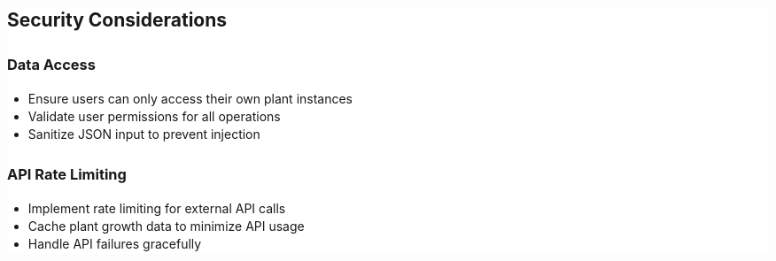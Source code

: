 ## Security Considerations

### Data Access
- Ensure users can only access their own plant instances
- Validate user permissions for all operations
- Sanitize JSON input to prevent injection

### API Rate Limiting
- Implement rate limiting for external API calls
- Cache plant growth data to minimize API usage
- Handle API failures gracefully